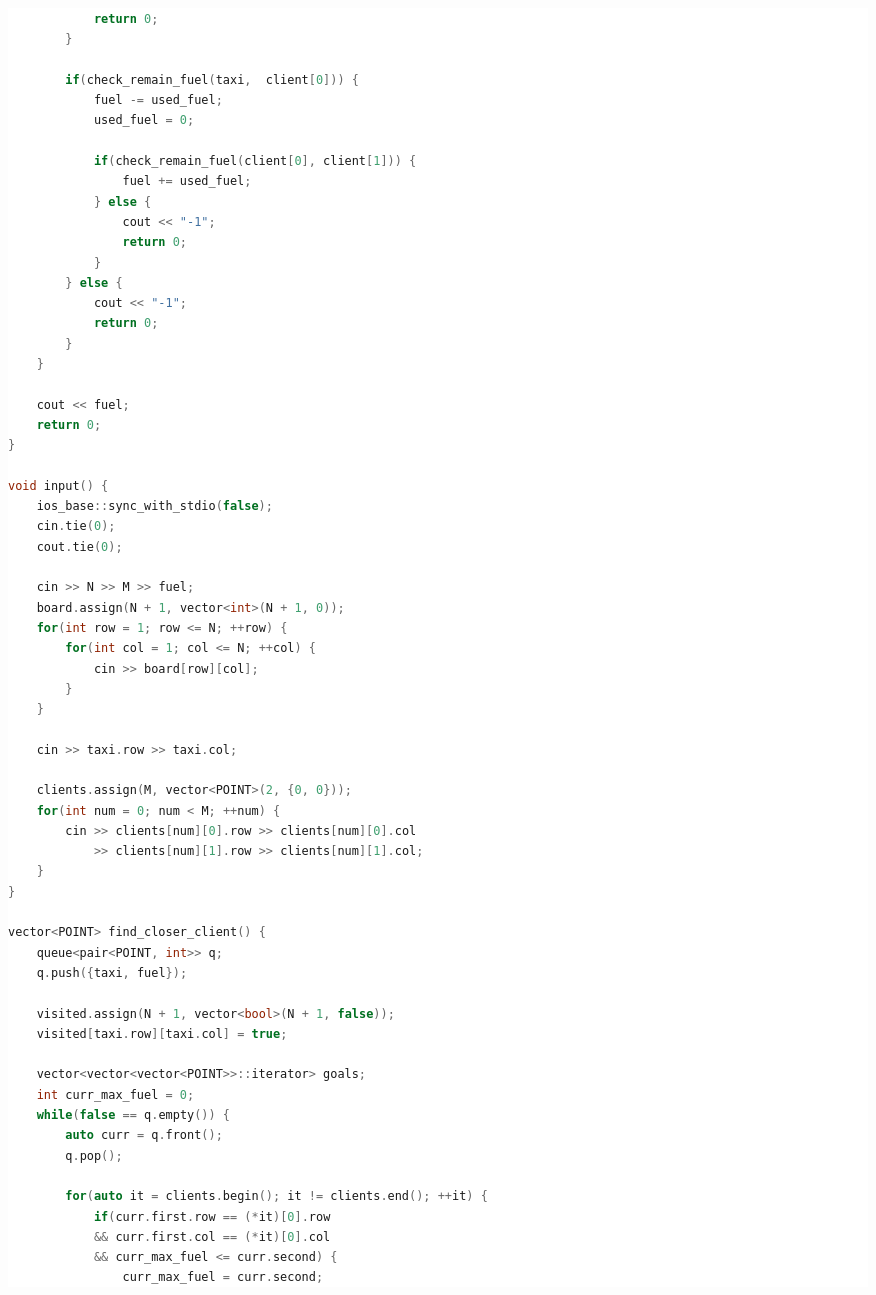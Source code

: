 ```c++
            return 0;
        }

        if(check_remain_fuel(taxi,  client[0])) {
            fuel -= used_fuel;
            used_fuel = 0;
            
            if(check_remain_fuel(client[0], client[1])) {
                fuel += used_fuel;
            } else {
                cout << "-1";
                return 0;
            }
        } else {
            cout << "-1";
            return 0;
        }
    }

    cout << fuel;
    return 0;
}

void input() {
    ios_base::sync_with_stdio(false);
    cin.tie(0);
    cout.tie(0);

    cin >> N >> M >> fuel;
    board.assign(N + 1, vector<int>(N + 1, 0));
    for(int row = 1; row <= N; ++row) {
        for(int col = 1; col <= N; ++col) {
            cin >> board[row][col];
        }
    }
    
    cin >> taxi.row >> taxi.col;

    clients.assign(M, vector<POINT>(2, {0, 0}));
    for(int num = 0; num < M; ++num) {
        cin >> clients[num][0].row >> clients[num][0].col
            >> clients[num][1].row >> clients[num][1].col;
    }
}

vector<POINT> find_closer_client() {
    queue<pair<POINT, int>> q;
    q.push({taxi, fuel});

    visited.assign(N + 1, vector<bool>(N + 1, false));
    visited[taxi.row][taxi.col] = true;

    vector<vector<vector<POINT>>::iterator> goals;
    int curr_max_fuel = 0;
    while(false == q.empty()) {
        auto curr = q.front();
        q.pop();

        for(auto it = clients.begin(); it != clients.end(); ++it) {
            if(curr.first.row == (*it)[0].row 
            && curr.first.col == (*it)[0].col
            && curr_max_fuel <= curr.second) {
                curr_max_fuel = curr.second;
```